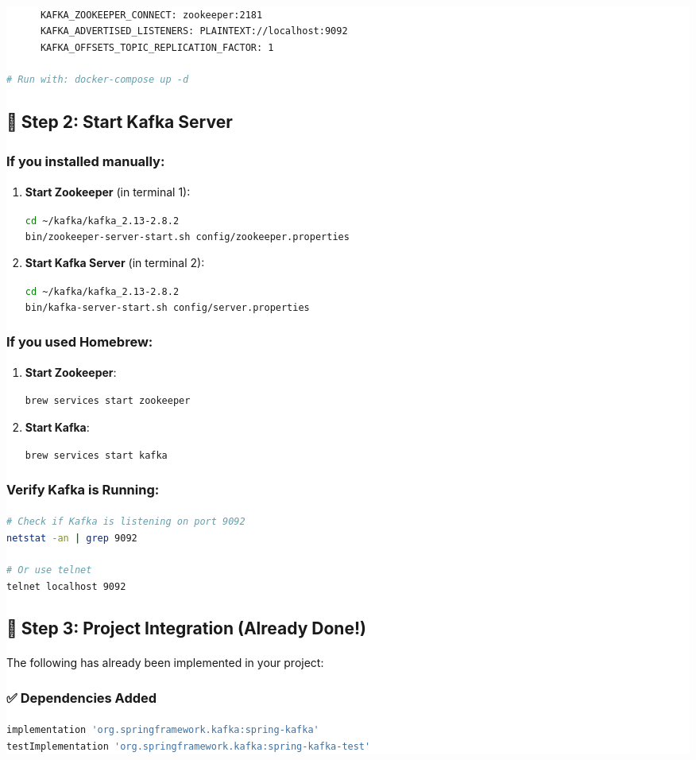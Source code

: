 ```bash
      KAFKA_ZOOKEEPER_CONNECT: zookeeper:2181
      KAFKA_ADVERTISED_LISTENERS: PLAINTEXT://localhost:9092
      KAFKA_OFFSETS_TOPIC_REPLICATION_FACTOR: 1

# Run with: docker-compose up -d
```

## 🚀 Step 2: Start Kafka Server

### If you installed manually:

1. **Start Zookeeper** (in terminal 1):
   ```bash
   cd ~/kafka/kafka_2.13-2.8.2
   bin/zookeeper-server-start.sh config/zookeeper.properties
   ```

2. **Start Kafka Server** (in terminal 2):
   ```bash
   cd ~/kafka/kafka_2.13-2.8.2
   bin/kafka-server-start.sh config/server.properties
   ```

### If you used Homebrew:

1. **Start Zookeeper**:
   ```bash
   brew services start zookeeper
   ```

2. **Start Kafka**:
   ```bash
   brew services start kafka
   ```

### Verify Kafka is Running:

```bash
# Check if Kafka is listening on port 9092
netstat -an | grep 9092

# Or use telnet
telnet localhost 9092
```

## 🔗 Step 3: Project Integration (Already Done!)

The following has already been implemented in your project:

### ✅ Dependencies Added
```gradle
implementation 'org.springframework.kafka:spring-kafka'
testImplementation 'org.springframework.kafka:spring-kafka-test'
```
